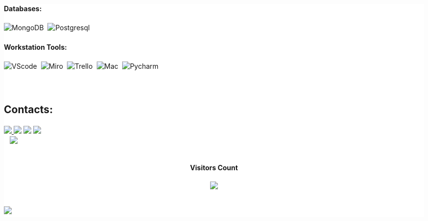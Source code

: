 
#### Databases:

![MongoDB](https://img.shields.io/badge/MongoDB-4EA94B?style=for-the-badge&logo=mongodb&logoColor=white)&nbsp;
![Postgresql](https://img.shields.io/badge/PostgreSQL-316192?style=for-the-badge&logo=postgresql&logoColor=white)&nbsp;

#### Workstation Tools:

![VScode](https://img.shields.io/badge/vscode-4285F4?style=for-the-badge&logo=vscode&logoColor=white)&nbsp;
![Miro](https://img.shields.io/badge/Miro-F7C922?style=for-the-badge&logo=Miro&logoColor=050036)&nbsp;
![Trello](https://img.shields.io/badge/Trello-0052CC?style=for-the-badge&logo=trello&logoColor=white)&nbsp;
![Mac](https://img.shields.io/badge/mac%20os-000000?style=for-the-badge&logo=apple&logoColor=white)&nbsp;
![Pycharm](https://img.shields.io/badge/PyCharm-000000.svg?&style=for-the-badge&logo=PyCharm&logoColor=white)&nbsp;


&nbsp;
&nbsp;

## Contacts:

<div> 
<a href="https://www.instagram.com/sonegojuliano" target="_blank"><img src="https://img.shields.io/badge/-Instagram-%23E4405F?style=for-the-badge&logo=instagram&logoColor=white">
</a>
<a href = "mailto:contato.julianosonegors@gmail.com"> <img src="https://img.shields.io/badge/-Gmail-%23333?style=for-the-badge&logo=gmail&logoColor=white" target="_blank"></a>
<a href="https://www.linkedin.com/in/julianosonego/" target="_blank"><img src="https://img.shields.io/badge/-LinkedIn-%230077B5?style=for-the-badge&logo=linkedin&logoColor=white"  target="_blank"></a> 
<a href="https://discord.com/channels/Sonego#6075" target="_blank"><img src="https://img.shields.io/badge/Discord-5865F2?style=for-the-badge&logo=discord&logoColor=white"  target="_blank"></a> 
</div>&nbsp;&nbsp;
<a href="https://julianosonego.up.railway.app" target="_blank"><img src="https://img.shields.io/badge/website-000000?style=for-the-badge&logo=About.me&logoColor=white"  target="_blank"></a> 
</div>&nbsp;&nbsp;



<div align="center">
<br><p align="centre"><b>Visitors Count</b></p>  
<p align="center"><img align="center" src="https://profile-counter.glitch.me/{Sonegors}/count.svg" /></p> 
<br>
</div>
  
<img width=100% src="https://capsule-render.vercel.app/api?type=waving&color=32CD32&height=120&section=footer"/>
